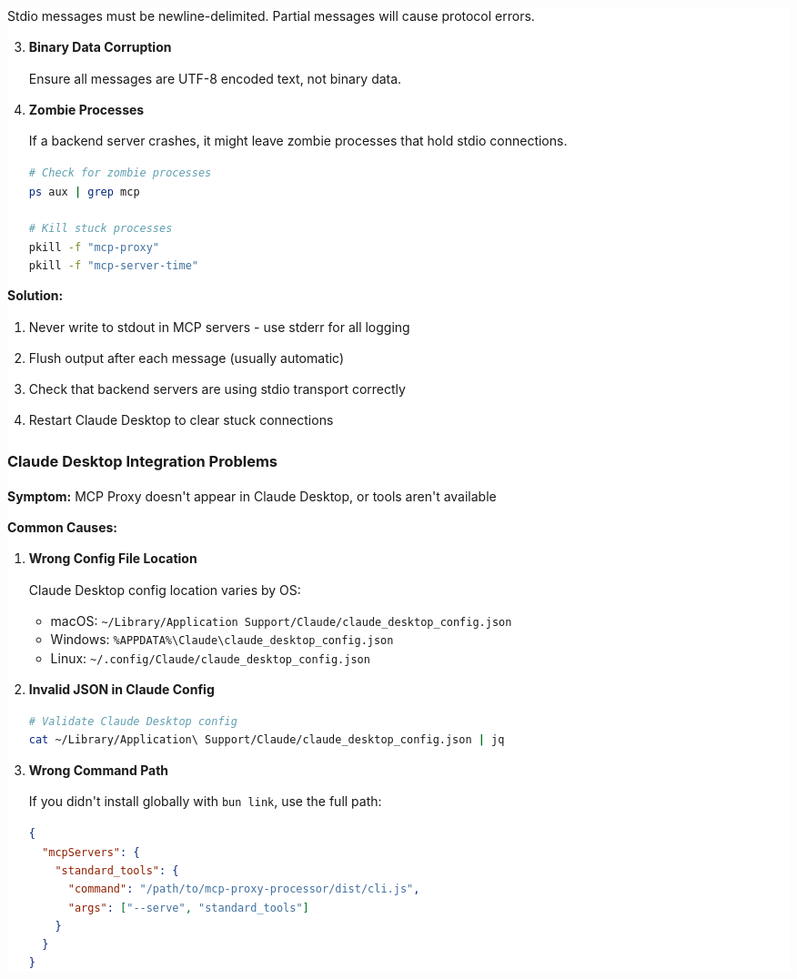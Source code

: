    Stdio messages must be newline-delimited. Partial messages will cause protocol errors.

3. **Binary Data Corruption**

   Ensure all messages are UTF-8 encoded text, not binary data.

4. **Zombie Processes**

   If a backend server crashes, it might leave zombie processes that hold stdio connections.

   ```bash
   # Check for zombie processes
   ps aux | grep mcp

   # Kill stuck processes
   pkill -f "mcp-proxy"
   pkill -f "mcp-server-time"
   ```

**Solution:**

1. Never write to stdout in MCP servers - use stderr for all logging

2. Flush output after each message (usually automatic)

3. Check that backend servers are using stdio transport correctly

4. Restart Claude Desktop to clear stuck connections

### Claude Desktop Integration Problems

**Symptom:** MCP Proxy doesn't appear in Claude Desktop, or tools aren't available

**Common Causes:**

1. **Wrong Config File Location**

   Claude Desktop config location varies by OS:
   - macOS: `~/Library/Application Support/Claude/claude_desktop_config.json`
   - Windows: `%APPDATA%\Claude\claude_desktop_config.json`
   - Linux: `~/.config/Claude/claude_desktop_config.json`

2. **Invalid JSON in Claude Config**
   ```bash
   # Validate Claude Desktop config
   cat ~/Library/Application\ Support/Claude/claude_desktop_config.json | jq
   ```

3. **Wrong Command Path**

   If you didn't install globally with `bun link`, use the full path:
   ```json
   {
     "mcpServers": {
       "standard_tools": {
         "command": "/path/to/mcp-proxy-processor/dist/cli.js",
         "args": ["--serve", "standard_tools"]
       }
     }
   }
   ```
